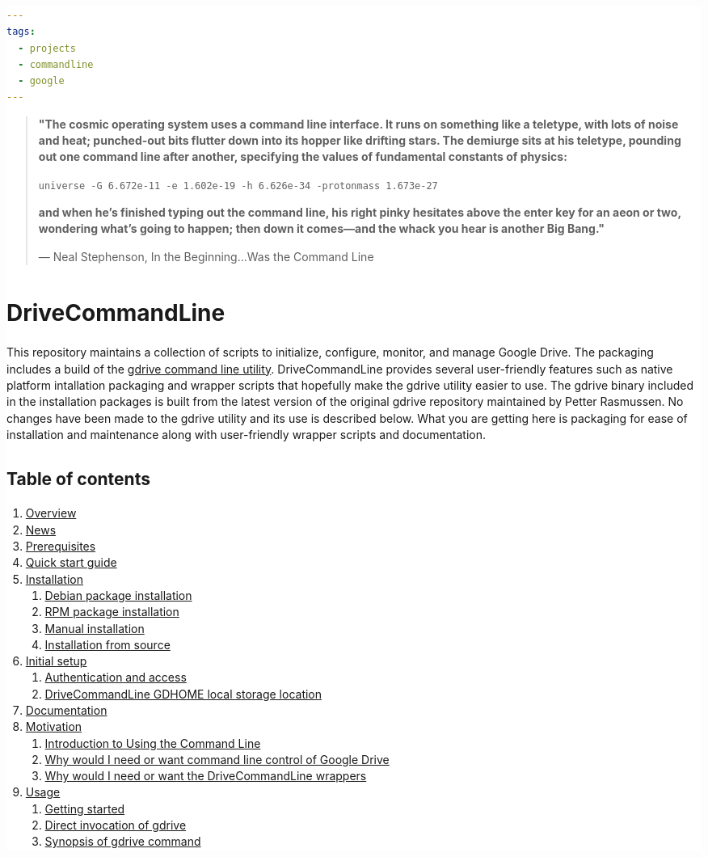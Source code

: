 ```yaml
---
tags:
  - projects
  - commandline
  - google
---
```


> **"The cosmic operating system uses a command line interface. It runs on
> something like a teletype, with lots of noise and heat; punched-out bits
> flutter down into its hopper like drifting stars. The demiurge sits at his
> teletype, pounding out one command line after another, specifying the values
> of fundamental constants of physics:**
>
> `universe -G 6.672e-11 -e 1.602e-19 -h 6.626e-34 -protonmass 1.673e-27`
>
> **and when he’s finished typing out the command line, his right pinky hesitates
> above the enter key for an aeon or two, wondering what’s going to happen;
> then down it comes—and the whack you hear is another Big Bang."**
>
> ― Neal Stephenson, In the Beginning...Was the Command Line

# DriveCommandLine
This repository maintains a collection of scripts to initialize,
configure, monitor, and manage Google Drive. The packaging includes
a build of the [gdrive command line utility](https://github.com/prasmussen/gdrive).
DriveCommandLine provides several user-friendly features such as native platform
intallation packaging and wrapper scripts that hopefully make the gdrive
utility easier to use. The gdrive binary included in the installation packages
is built from the latest version of the original gdrive repository maintained
by Petter Rasmussen. No changes have been made to the gdrive utility and its
use is described below. What you are getting here is packaging for ease of
installation and maintenance along with user-friendly wrapper scripts and
documentation.

## Table of contents

1. [Overview](#overview)
1. [News](#news)
1. [Prerequisites](#prerequisites)
1. [Quick start guide](#quick-start-guide)
1. [Installation](#installation)
    1. [Debian package installation](#debian-package-installation)
    1. [RPM package installation](#rpm-package-installation)
    1. [Manual installation](#manual-installation)
    1. [Installation from source](#installation-from-source)
1. [Initial setup](#initial-setup)
    1. [Authentication and access](#authentication-and-access)
    1. [DriveCommandLine GDHOME local storage location](#drivecommandline-gdhome-local-storage-location)
1. [Documentation](#documentation)
1. [Motivation](#motivation)
    1. [Introduction to Using the Command Line](#introduction-to-using-the-command-line)
    1. [Why would I need or want command line control of Google Drive](#why-would-i-need-or-want-command-line-control-of-google-drive)
    1. [Why would I need or want the DriveCommandLine wrappers](#why-would-i-need-or-want-the-drivecommandline-wrappers)
1. [Usage](#usage)
    1.  [Getting started](#getting-started)
    1.  [Direct invocation of gdrive](#direct-invocation-of-gdrive)
    1. [Synopsis of gdrive command](#synopsis-of-gdrive-command)
